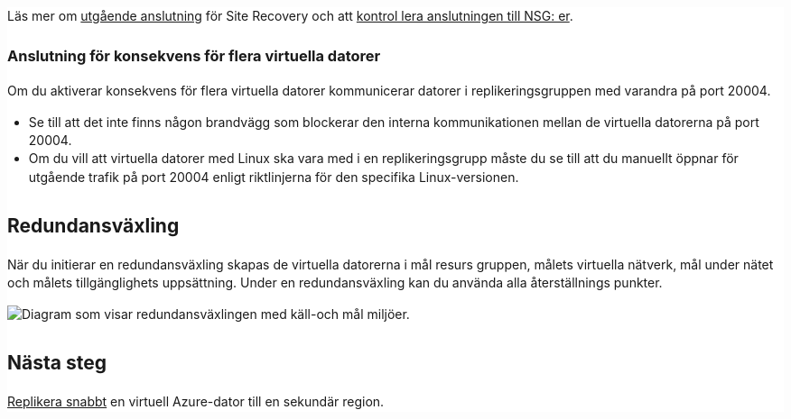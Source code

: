 Läs mer om [utgående anslutning](azure-to-azure-about-networking.md#outbound-connectivity-using-service-tags) för Site Recovery och att [kontrol lera anslutningen till NSG: er](concepts-network-security-group-with-site-recovery.md).


### <a name="connectivity-for-multi-vm-consistency"></a>Anslutning för konsekvens för flera virtuella datorer

Om du aktiverar konsekvens för flera virtuella datorer kommunicerar datorer i replikeringsgruppen med varandra på port 20004.
- Se till att det inte finns någon brandvägg som blockerar den interna kommunikationen mellan de virtuella datorerna på port 20004.
- Om du vill att virtuella datorer med Linux ska vara med i en replikeringsgrupp måste du se till att du manuellt öppnar för utgående trafik på port 20004 enligt riktlinjerna för den specifika Linux-versionen.




## <a name="failover-process"></a>Redundansväxling

När du initierar en redundansväxling skapas de virtuella datorerna i mål resurs gruppen, målets virtuella nätverk, mål under nätet och målets tillgänglighets uppsättning. Under en redundansväxling kan du använda alla återställnings punkter.

![Diagram som visar redundansväxlingen med käll-och mål miljöer.](./media/concepts-azure-to-azure-architecture/failover-v2.png)

## <a name="next-steps"></a>Nästa steg

[Replikera snabbt](azure-to-azure-quickstart.md) en virtuell Azure-dator till en sekundär region.